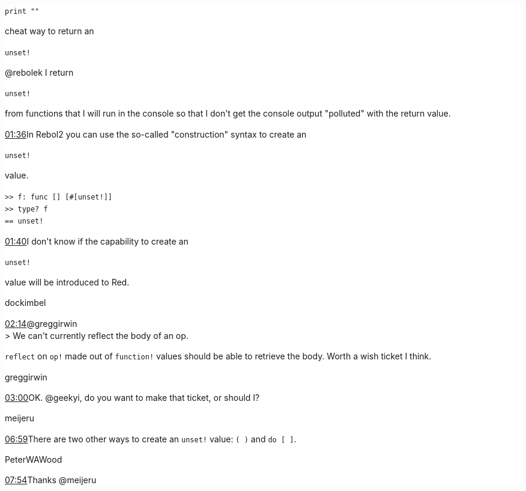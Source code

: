 ```
print ""
```

cheat way to return an

```
unset!
```

@rebolek I return

```
unset!
```

from functions that I will run in the console so that I don't get the console output "polluted" with the return value.

[01:36](#msg592f6fa33aeff8a61f649c02)In Rebol2 you can use the so-called "construction" syntax to create an

```
unset!
```

value.

```
>> f: func [] [#[unset!]]
>> type? f
== unset!
```

[01:40](#msg592f70795e34568d5eaeda1d)I don't know if the capability to create an

```
unset!
```

value will be introduced to Red.

dockimbel

[02:14](#msg592f7876fcbbe1891c65400d)@greggirwin  
&gt; We can't currently reflect the body of an op.

`reflect` on `op!` made out of `function!` values should be able to retrieve the body. Worth a wish ticket I think.

greggirwin

[03:00](#msg592f8362cb83ba6a411bb8cf)OK. @geekyi, do you want to make that ticket, or should I?

meijeru

[06:59](#msg592fbb4200efc2bb3ec59000)There are two other ways to create an `unset!` value: `( )` and `do [ ]`.

PeterWAWood

[07:54](#msg592fc81c5e34568d5eb022ce)Thanks @meijeru
